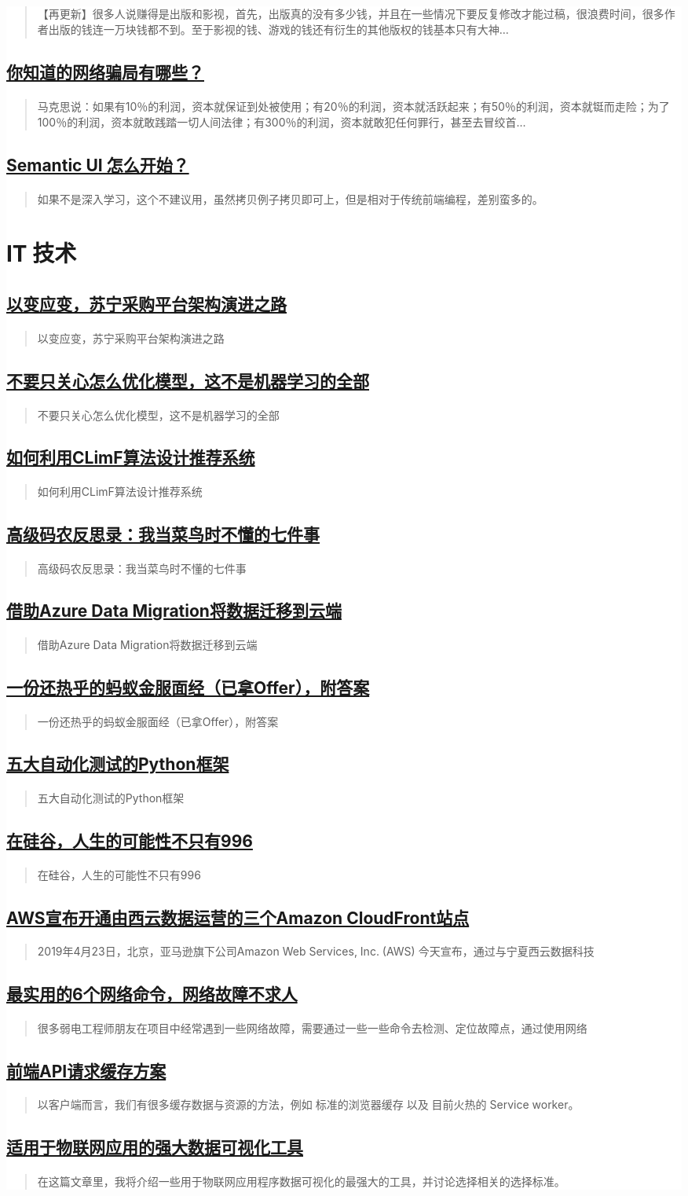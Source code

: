  > 【再更新】很多人说赚得是出版和影视，首先，出版真的没有多少钱，并且在一些情况下要反复修改才能过稿，很浪费时间，很多作者出版的钱连一万块钱都不到。至于影视的钱、游戏的钱还有衍生的其他版权的钱基本只有大神...
 ## [你知道的网络骗局有哪些？](https://www.zhihu.com/question/319389079)
 > 马克思说：如果有10％的利润，资本就保证到处被使用；有20％的利润，资本就活跃起来；有50％的利润，资本就铤而走险；为了100％的利润，资本就敢践踏一切人间法律；有300％的利润，资本就敢犯任何罪行，甚至去冒绞首...
 ## [Semantic UI 怎么开始？](https://www.zhihu.com/question/34698183)
 > 如果不是深入学习，这个不建议用，虽然拷贝例子拷贝即可上，但是相对于传统前端编程，差别蛮多的。
# IT 技术 
 ## [以变应变，苏宁采购平台架构演进之路](http://developer.51cto.com/art/201904/595395.htm)
 > 以变应变，苏宁采购平台架构演进之路
 ## [不要只关心怎么优化模型，这不是机器学习的全部](http://news.51cto.com/art/201904/595417.htm)
 > 不要只关心怎么优化模型，这不是机器学习的全部
 ## [如何利用CLimF算法设计推荐系统](http://ai.51cto.com/art/201904/595380.htm)
 > 如何利用CLimF算法设计推荐系统
 ## [高级码农反思录：我当菜鸟时不懂的七件事](http://zhuanlan.51cto.com/art/201904/595388.htm)
 > 高级码农反思录：我当菜鸟时不懂的七件事
 ## [借助Azure Data Migration将数据迁移到云端](http://cloud.51cto.com/art/201904/595368.htm)
 > 借助Azure Data Migration将数据迁移到云端
 ## [一份还热乎的蚂蚁金服面经（已拿Offer），附答案](http://zhuanlan.51cto.com/art/201904/595340.htm)
 > 一份还热乎的蚂蚁金服面经（已拿Offer），附答案
 ## [五大自动化测试的Python框架](http://developer.51cto.com/art/201904/595162.htm)
 > 五大自动化测试的Python框架
 ## [在硅谷，人生的可能性不只有996](http://news.51cto.com/art/201904/595315.htm)
 > 在硅谷，人生的可能性不只有996
 ## [AWS宣布开通由西云数据运营的三个Amazon CloudFront站点](http://cloud.51cto.com/art/201904/595454.htm)
 > 2019年4月23日，北京，亚马逊旗下公司Amazon Web Services, Inc. (AWS) 今天宣布，通过与宁夏西云数据科技
 ## [最实用的6个网络命令，网络故障不求人](http://network.51cto.com/art/201904/595453.htm)
 > 很多弱电工程师朋友在项目中经常遇到一些网络故障，需要通过一些一些命令去检测、定位故障点，通过使用网络
 ## [前端API请求缓存方案](http://developer.51cto.com/art/201904/595451.htm)
 > 以客户端而言，我们有很多缓存数据与资源的方法，例如 标准的浏览器缓存 以及 目前火热的 Service worker。
 ## [适用于物联网应用的强大数据可视化工具](http://iot.51cto.com/art/201904/595449.htm)
 > 在这篇文章里，我将介绍一些用于物联网应用程序数据可视化的最强大的工具，并讨论选择相关的选择标准。